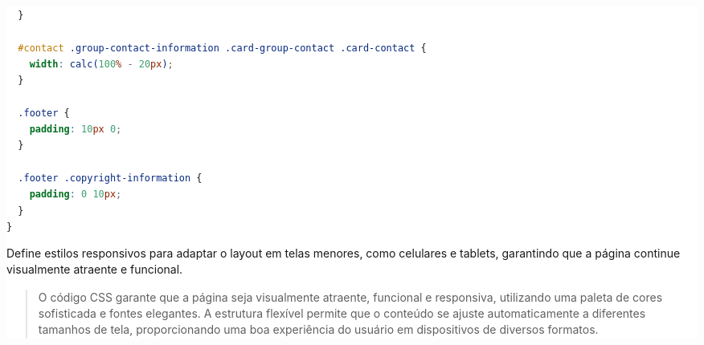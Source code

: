 ~~~css
  }
  
  #contact .group-contact-information .card-group-contact .card-contact {
    width: calc(100% - 20px);
  }

  .footer {
    padding: 10px 0;
  }

  .footer .copyright-information {
    padding: 0 10px;
  }
}
~~~

Define estilos responsivos para adaptar o layout em telas menores, como celulares e tablets, garantindo que a página continue visualmente atraente e funcional.

>O código CSS garante que a página seja visualmente atraente, funcional e responsiva, utilizando uma paleta de cores sofisticada e fontes elegantes. A estrutura flexível permite que o conteúdo se ajuste automaticamente a diferentes tamanhos de tela, proporcionando uma boa experiência do usuário em dispositivos de diversos formatos.